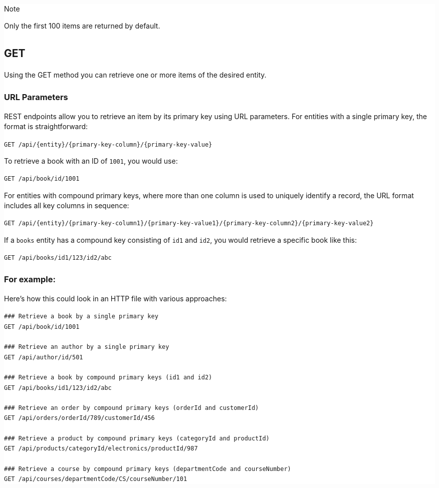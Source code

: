 > [!NOTE]
> Only the first 100 items are returned by default.

## GET

Using the GET method you can retrieve one or more items of the desired entity.

### URL Parameters

REST endpoints allow you to retrieve an item by its primary key using URL parameters. For entities with a single primary key, the format is straightforward:

```http
GET /api/{entity}/{primary-key-column}/{primary-key-value}
```

To retrieve a book with an ID of `1001`, you would use:

```http
GET /api/book/id/1001
```

For entities with compound primary keys, where more than one column is used to uniquely identify a record, the URL format includes all key columns in sequence:

```http
GET /api/{entity}/{primary-key-column1}/{primary-key-value1}/{primary-key-column2}/{primary-key-value2}
```

If a `books` entity has a compound key consisting of `id1` and `id2`, you would retrieve a specific book like this:

```http
GET /api/books/id1/123/id2/abc
```

### For example:

Here’s how this could look in an HTTP file with various approaches:

```http
### Retrieve a book by a single primary key
GET /api/book/id/1001

### Retrieve an author by a single primary key
GET /api/author/id/501

### Retrieve a book by compound primary keys (id1 and id2)
GET /api/books/id1/123/id2/abc

### Retrieve an order by compound primary keys (orderId and customerId)
GET /api/orders/orderId/789/customerId/456

### Retrieve a product by compound primary keys (categoryId and productId)
GET /api/products/categoryId/electronics/productId/987

### Retrieve a course by compound primary keys (departmentCode and courseNumber)
GET /api/courses/departmentCode/CS/courseNumber/101
```
